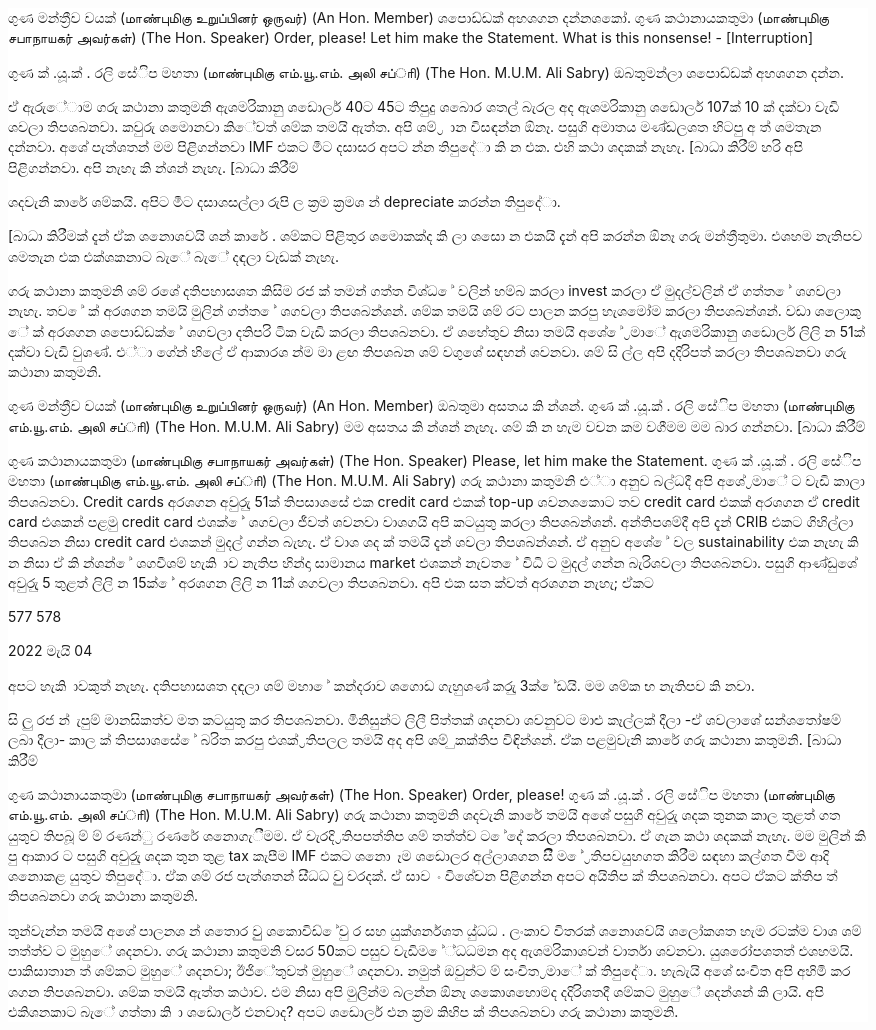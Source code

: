 ගුණ මන්ත්‍රීව වයක් (மாண்புமிகு உறுப்பினர் ஒருவர்) (An Hon. Member) ශපොඩ්ඩක් අහශගන දන්නශකෝ. ගුණ කථානායකතුමා (மாண்புமிகு சபாநாயகர் அவர்கள்) (The Hon. Speaker) Order, please! Let him make the Statement. What is this nonsense! - [Interruption]

ගුණ ක් .යූ.ක් . රලි සේිප මහතා (மாண்புமிகு எம்.யூ.எம். அலி சப்ாி) (The Hon. M.U.M. Ali Sabry) ඔබතුමන්ලා ශපොඩ්ඩක් අහශගන දන්න.

ඒ ඇරුේාම ගරු කථානා කතුමනි ඇශමරිකානු ශඩොලර් 40ට 45ට තිපුදු ශබොර ශතල් බැරල අද ඇශමරිකානු ශඩොලර් 107ක් 10 ක් දක්වා වැඩි ශවලා තිපශබනවා. කවුරු ශමොනවා කිේවත් ශම්ක තමයි ඇත්ත. අපි ශම් ්‍ර ාන විසඳන්න ඕනෑ. පසුගි අමාතය මණ්ඩලශත හිටපු අ ත් ශමතැන දන්නවා. අශේ පැත්ශතන් මම පිළිගන්නවා IMF එකට මීට දසාසර අපට න්න තිපුදේා කි න එක. එහි කථා ශදකක් නැහැ. [බාධා කිරීම් හරි අපි පිළිගන්නවා. අපි නැහැ කි න්ශන් නැහැ. [බාධා කිරීම්

ශදවැනි කාරේ ශම්කයි. අපිට මීට දසාශසල්ලා රුපි ල ක්‍රම ක්‍රමශ න් depreciate කරන්න තිපුදේා.

[බාධා කිරීමක් දැන් ඒක ශනොශවයි ශන් කාරේ . ශම්කට පිළිතුර ශමොකක්ද කි ලා ශසො න එකයි දැන් අපි කරන්න ඕනෑ ගරු මන්ත්‍රීතුමා. එශහම නැතිපව ශමතැන එක එක්ශකනාට බැේ බැේ දඳලා වැඩක් නැහැ.

ගරු කථානා කතුමනි ශම් රශේ දතිපහාසශත කිසිම රජ ක් තමන් ගත්ත විශ්ධ ේ වලින් හම්බ කරලා invest කරලා ඒ මුදල්වලින් ඒ ගත්ත ේ ශගවලා නැහැ. තව ේ ක් අරශගන තමයි මුලින් ගත්ත ේ ශගවලා තිපශබන්ශන්. ශම්ක තමයි ශම් රට පාලන කරපු හැශමෝම කරලා තිපශබන්ශන්. වඩා ශලොකු ේ ක් අරශගන ශපොඩ්ඩක් ේ ශගවලා දතිපරි ටික වැඩි කරලා තිපශබනවා. ඒ ශහේතුව නිසා තමයි අශේ ේ ්‍රමාේ ඇශමරිකානු ශඩොලර් ලිලි න 51ක් දක්වා වැඩි වුශණ්. එ්ා ගේන් හිලේ ඒ ආකාරශ න්ම මා ළඟ තිපශබන ශම් වගුශේ සඳහන් ශවනවා. ශම් සි ල්ල අපි දදිරිපත් කරලා තිපශබනවා ගරු කථානා කතුමනි.

ගුණ මන්ත්‍රීව වයක් (மாண்புமிகு உறுப்பினர் ஒருவர்) (An Hon. Member) ඔබතුමා අසතය කි න්ශන්. ගුණ ක් .යූ.ක් . රලි සේිප මහතා (மாண்புமிகு எம்.யூ.எம். அலி சப்ாி) (The Hon. M.U.M. Ali Sabry) මම අසතය කි න්ශන් නැහැ. ශම් කි න හැම වචන කම වගීමම මම බාර ගන්නවා. [බාධා කිරීම්

ගුණ කථානායකතුමා (மாண்புமிகு சபாநாயகர் அவர்கள்) (The Hon. Speaker) Please, let him make the Statement. ගුණ ක් .යූ.ක් . රලි සේිප මහතා (மாண்புமிகு எம்.யூ.எம். அலி சப்ாி) (The Hon. M.U.M. Ali Sabry) ගරු කථානා කතුමනි එ්ා අනුව බල්ධදී අපි අශේ ්‍රමාේ ට වැඩි කාලා තිපශබනවා. Credit cards අරශගන අවුරුු 51ක් තිපසාශසේ එක credit card එකක් top-up ශවනශකොට තව credit card එකක් අරශගන ඒ credit card එශකන් පළමු credit card එශක් ේ ශගවලා ජීවත් ශවනවා වාශගයි අපි කටයුතු කරලා තිපශබන්ශන්. අන්තිපශම්දී අපි දැන් CRIB එකට ගිහිල්ලා තිපශබන නිසා credit card එශකන් මුදල් ගන්න බැහැ. ඒ වාශ ශද ක් තමයි දැන් ශවලා තිපශබන්ශන්. ඒ අනුව අශේ ේ වල sustainability එක නැහැ කි න නිසා ඒ කි න්ශන් ේ ශගවීශම් හැකි ාව නැතිප හින්දා සාමානය market එශකන් නැවත ේ විධි ට මුදල් ගන්න බැරිශවලා තිපශබනවා. පසුගි ආණ්ඩුශේ අවුරුු 5 තුළත් ලිලි න 15ක් ේ අරශගන ලිලි න 11ක් ශගවලා තිපශබනවා. අපි එක සත ක්වත් අරශගන නැහැ; ඒකට

577 578

2022 මැයි 04

අපට හැකි ාවකුත් නැහැ. දතිපහාසශත දඳලා ශම් මහා ේ කන්දරාව ශගොඩ ගැහුශණ් කරුු 3ක් ේඩයි. මම ශම්ක භ නැතිපව කි නවා.

සි ලු රජ න් ැපුම් මානසිකත්ව මත කටයුතු කර තිපශබනවා. මිනිසුන්ට ලිලී පිත්තක් ශදනවා ශවනුවට මාළු කෑල්ලක් දීලා -ඒ ශවලාශේ සන්ශතෝෂම් ලබා දීලා- කාල ක් තිපසාශසේ ේ බරිත කරපු එශක් ්‍රතිපලල තමයි අද අපි ශම් ුකක්තිප විඳින්ශන්. ඒක පළමුවැනි කාරේ ගරු කථානා කතුමනි. [බාධා කිරීම්

ගුණ කථානායකතුමා (மாண்புமிகு சபாநாயகர் அவர்கள்) (The Hon. Speaker) Order, please! ගුණ ක් .යූ.ක් . රලි සේිප මහතා (மாண்புமிகு எம்.யூ.எம். அலி சப்ாி) (The Hon. M.U.M. Ali Sabry) ගරු කථානා කතුමනි ශදවැනි කාරේ තමයි අශේ පසුගි අවුරුු ශදක තුනක කාල තුළත් ගත යුතුව තිපබූ ම් ම් රණන්ු රණරේ ශනොගැීමම. ඒ වැරදි ්‍රතිපපත්තිප ශම් තත්ත්ව ට ේදේ කරලා තිපශබනවා. ඒ ගැන කථා ශදකක් නැහැ. මම මුලින් කි පු ආකාර ට පසුගි අවුරුු ශදක තුන තුළ tax කැපීම IMF එකට ශනො ෑම ශඩොලර අල්ලාශගන සිී ම ේ ්‍රතිපවයුහගත කිරීම සඳහා කල්ගත වීම ආදි ශනොකළ යුතුව තිපුදේා. ඒක ශම් රජ පැත්ශතන් සි්ධධ වුු වරදක්. ඒ සාව ං විශේචන පිළිගන්න අපට අයිතිප ක් තිපශබනවා. අපට ඒකට ක්තිප ත් තිපශබනවා ගරු කථානා කතුමනි.

තුන්වැන්න තමයි අශේ පාලනශ න් ශතොර වුු ශකොවිඩ් ේවු ර සහ යුක්ශර්නශත යු්ධධ . ලංකාව විතරක් ශනොශවයි ශලෝකශත හැම රටක්ම වාශ ශම් තත්ත්ව ට මුහුේ ශදනවා. ගරු කථානා කතුමනි වසර 50කට පසුව වැඩිම ේ්ධධමන අද ඇශමරිකාශවන් වාර්තා ශවනවා. යුශරෝපශතත් එශහමයි. පාකිසාතාන ත් ශම්කට මුහුේ ශදනවා; ඊජිේතුවත් මුහුේ ශදනවා. නමුත් ඔවුන්ට ම් සංචිත ්‍රමාේ ක් තිපුදේා. හැබැයි අශේ සංචිත අපි අහිමි කර ශගන තිපශබනවා. ශම්ක තමයි ඇත්ත කථාව. එම නිසා අපි මුලින්ම බලන්න ඕනෑ ශකොශහොමද දදිරිශතදී ශම්කට මුහුේ ශදන්ශන් කි ලායි. අපි එකිශනකාට බැේ ගත්තා කි ා ශඩොලර් එනවාද? අපට ශඩොලර් එන ක්‍රම කිහිප ක් තිපශබනවා ගරු කථානා කතුමනි.
